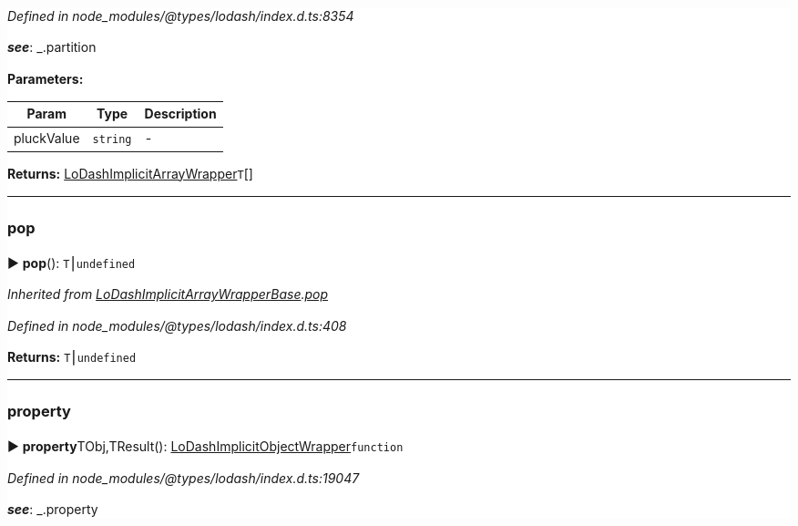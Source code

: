 *Defined in node_modules/@types/lodash/index.d.ts:8354*


*__see__*: _.partition



**Parameters:**

| Param | Type | Description |
| ------ | ------ | ------ |
| pluckValue | `string`   |  - |





**Returns:** [LoDashImplicitArrayWrapper](_node_modules__types_lodash_index_d_._.lodashimplicitarraywrapper.md)`T`[]





___

<a id="pop"></a>

###  pop

► **pop**(): `T`⎮`undefined`



*Inherited from [LoDashImplicitArrayWrapperBase](_node_modules__types_lodash_index_d_._.lodashimplicitarraywrapperbase.md).[pop](_node_modules__types_lodash_index_d_._.lodashimplicitarraywrapperbase.md#pop)*

*Defined in node_modules/@types/lodash/index.d.ts:408*





**Returns:** `T`⎮`undefined`





___

<a id="property"></a>

###  property

► **property**TObj,TResult(): [LoDashImplicitObjectWrapper](_node_modules__types_lodash_index_d_._.lodashimplicitobjectwrapper.md)`function`



*Defined in node_modules/@types/lodash/index.d.ts:19047*


*__see__*: _.property


